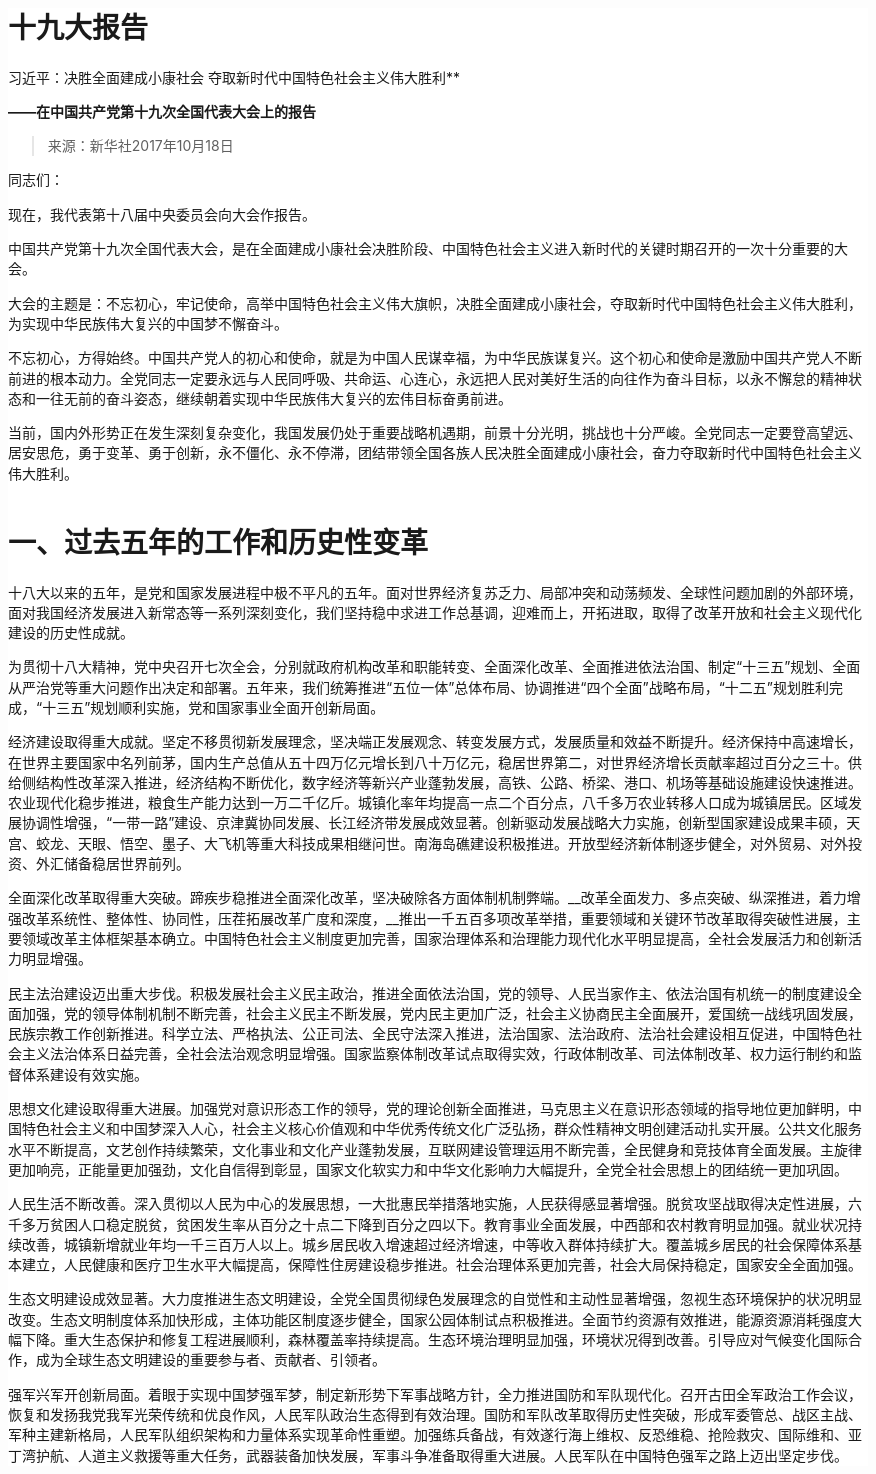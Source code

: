 # 十九大报告

习近平：决胜全面建成小康社会 夺取新时代中国特色社会主义伟大胜利**

**——在中国共产党第十九次全国代表大会上的报告**

> 来源：新华社2017年10月18日

同志们：

现在，我代表第十八届中央委员会向大会作报告。

中国共产党第十九次全国代表大会，是在全面建成小康社会决胜阶段、中国特色社会主义进入新时代的关键时期召开的一次十分重要的大会。

大会的主题是：不忘初心，牢记使命，高举中国特色社会主义伟大旗帜，决胜全面建成小康社会，夺取新时代中国特色社会主义伟大胜利，为实现中华民族伟大复兴的中国梦不懈奋斗。

不忘初心，方得始终。中国共产党人的初心和使命，就是为中国人民谋幸福，为中华民族谋复兴。这个初心和使命是激励中国共产党人不断前进的根本动力。全党同志一定要永远与人民同呼吸、共命运、心连心，永远把人民对美好生活的向往作为奋斗目标，以永不懈怠的精神状态和一往无前的奋斗姿态，继续朝着实现中华民族伟大复兴的宏伟目标奋勇前进。

当前，国内外形势正在发生深刻复杂变化，我国发展仍处于重要战略机遇期，前景十分光明，挑战也十分严峻。全党同志一定要登高望远、居安思危，勇于变革、勇于创新，永不僵化、永不停滞，团结带领全国各族人民决胜全面建成小康社会，奋力夺取新时代中国特色社会主义伟大胜利。

# 一、过去五年的工作和历史性变革

十八大以来的五年，是党和国家发展进程中极不平凡的五年。面对世界经济复苏乏力、局部冲突和动荡频发、全球性问题加剧的外部环境，面对我国经济发展进入新常态等一系列深刻变化，我们坚持稳中求进工作总基调，迎难而上，开拓进取，取得了改革开放和社会主义现代化建设的历史性成就。

为贯彻十八大精神，党中央召开七次全会，分别就政府机构改革和职能转变、全面深化改革、全面推进依法治国、制定“十三五”规划、全面从严治党等重大问题作出决定和部署。五年来，我们统筹推进“五位一体”总体布局、协调推进“四个全面”战略布局，“十二五”规划胜利完成，“十三五”规划顺利实施，党和国家事业全面开创新局面。

经济建设取得重大成就。坚定不移贯彻新发展理念，坚决端正发展观念、转变发展方式，发展质量和效益不断提升。经济保持中高速增长，在世界主要国家中名列前茅，国内生产总值从五十四万亿元增长到八十万亿元，稳居世界第二，对世界经济增长贡献率超过百分之三十。供给侧结构性改革深入推进，经济结构不断优化，数字经济等新兴产业蓬勃发展，高铁、公路、桥梁、港口、机场等基础设施建设快速推进。农业现代化稳步推进，粮食生产能力达到一万二千亿斤。城镇化率年均提高一点二个百分点，八千多万农业转移人口成为城镇居民。区域发展协调性增强，“一带一路”建设、京津冀协同发展、长江经济带发展成效显著。创新驱动发展战略大力实施，创新型国家建设成果丰硕，天宫、蛟龙、天眼、悟空、墨子、大飞机等重大科技成果相继问世。南海岛礁建设积极推进。开放型经济新体制逐步健全，对外贸易、对外投资、外汇储备稳居世界前列。

全面深化改革取得重大突破。蹄疾步稳推进全面深化改革，坚决破除各方面体制机制弊端。__改革全面发力、多点突破、纵深推进，着力增强改革系统性、整体性、协同性，压茬拓展改革广度和深度，__推出一千五百多项改革举措，重要领域和关键环节改革取得突破性进展，主要领域改革主体框架基本确立。中国特色社会主义制度更加完善，国家治理体系和治理能力现代化水平明显提高，全社会发展活力和创新活力明显增强。

民主法治建设迈出重大步伐。积极发展社会主义民主政治，推进全面依法治国，党的领导、人民当家作主、依法治国有机统一的制度建设全面加强，党的领导体制机制不断完善，社会主义民主不断发展，党内民主更加广泛，社会主义协商民主全面展开，爱国统一战线巩固发展，民族宗教工作创新推进。科学立法、严格执法、公正司法、全民守法深入推进，法治国家、法治政府、法治社会建设相互促进，中国特色社会主义法治体系日益完善，全社会法治观念明显增强。国家监察体制改革试点取得实效，行政体制改革、司法体制改革、权力运行制约和监督体系建设有效实施。

思想文化建设取得重大进展。加强党对意识形态工作的领导，党的理论创新全面推进，马克思主义在意识形态领域的指导地位更加鲜明，中国特色社会主义和中国梦深入人心，社会主义核心价值观和中华优秀传统文化广泛弘扬，群众性精神文明创建活动扎实开展。公共文化服务水平不断提高，文艺创作持续繁荣，文化事业和文化产业蓬勃发展，互联网建设管理运用不断完善，全民健身和竞技体育全面发展。主旋律更加响亮，正能量更加强劲，文化自信得到彰显，国家文化软实力和中华文化影响力大幅提升，全党全社会思想上的团结统一更加巩固。

人民生活不断改善。深入贯彻以人民为中心的发展思想，一大批惠民举措落地实施，人民获得感显著增强。脱贫攻坚战取得决定性进展，六千多万贫困人口稳定脱贫，贫困发生率从百分之十点二下降到百分之四以下。教育事业全面发展，中西部和农村教育明显加强。就业状况持续改善，城镇新增就业年均一千三百万人以上。城乡居民收入增速超过经济增速，中等收入群体持续扩大。覆盖城乡居民的社会保障体系基本建立，人民健康和医疗卫生水平大幅提高，保障性住房建设稳步推进。社会治理体系更加完善，社会大局保持稳定，国家安全全面加强。

生态文明建设成效显著。大力度推进生态文明建设，全党全国贯彻绿色发展理念的自觉性和主动性显著增强，忽视生态环境保护的状况明显改变。生态文明制度体系加快形成，主体功能区制度逐步健全，国家公园体制试点积极推进。全面节约资源有效推进，能源资源消耗强度大幅下降。重大生态保护和修复工程进展顺利，森林覆盖率持续提高。生态环境治理明显加强，环境状况得到改善。引导应对气候变化国际合作，成为全球生态文明建设的重要参与者、贡献者、引领者。

强军兴军开创新局面。着眼于实现中国梦强军梦，制定新形势下军事战略方针，全力推进国防和军队现代化。召开古田全军政治工作会议，恢复和发扬我党我军光荣传统和优良作风，人民军队政治生态得到有效治理。国防和军队改革取得历史性突破，形成军委管总、战区主战、军种主建新格局，人民军队组织架构和力量体系实现革命性重塑。加强练兵备战，有效遂行海上维权、反恐维稳、抢险救灾、国际维和、亚丁湾护航、人道主义救援等重大任务，武器装备加快发展，军事斗争准备取得重大进展。人民军队在中国特色强军之路上迈出坚定步伐。
